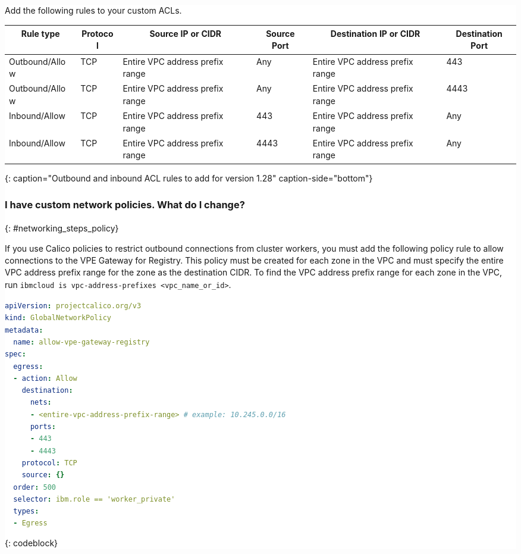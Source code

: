 Add the following rules to your custom ACLs.

| Rule type | Protocol | Source IP or CIDR | Source Port | Destination IP or CIDR | Destination Port  |
|---|---|---|---|---|---|
| Outbound/Allow | TCP | Entire VPC address prefix range | Any | Entire VPC address prefix range | 443 |
| Outbound/Allow | TCP | Entire VPC address prefix range | Any | Entire VPC address prefix range | 4443 |
| Inbound/Allow | TCP | Entire VPC address prefix range | 443 | Entire VPC address prefix range | Any |
| Inbound/Allow | TCP | Entire VPC address prefix range | 4443 | Entire VPC address prefix range | Any |
{: caption="Outbound and inbound ACL rules to add for version 1.28" caption-side="bottom"}


### I have custom network policies. What do I change?
{: #networking_steps_policy}

If you use Calico policies to restrict outbound connections from cluster workers, you must add the following policy rule to allow connections to the VPE Gateway for Registry. This policy must be created for each zone in the VPC and must specify the entire VPC address prefix range for the zone as the destination CIDR. To find the VPC address prefix range for each zone in the VPC, run `ibmcloud is vpc-address-prefixes <vpc_name_or_id>`.

```yaml
apiVersion: projectcalico.org/v3
kind: GlobalNetworkPolicy
metadata:
  name: allow-vpe-gateway-registry
spec:
  egress:
  - action: Allow
    destination:
      nets:
      - <entire-vpc-address-prefix-range> # example: 10.245.0.0/16
      ports:
      - 443
      - 4443
    protocol: TCP
    source: {}
  order: 500
  selector: ibm.role == 'worker_private'
  types:
  - Egress
```
{: codeblock}



